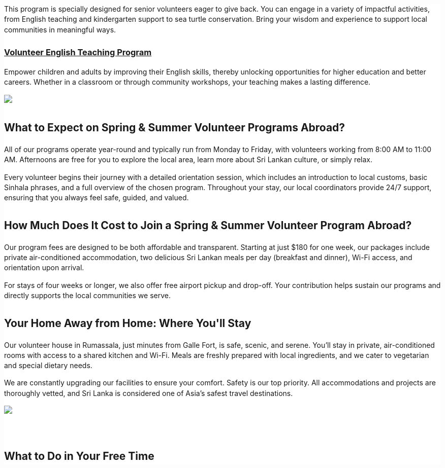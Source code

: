 This program is specially designed for senior volunteers eager to give back. You can engage in a variety of impactful activities, from English teaching and kindergarten support to sea turtle conservation. Bring your wisdom and experience to support local communities in meaningful ways.

### [Volunteer English Teaching Program](https://volunteerinsrilanka.org/volunteer-programs/volunteer-english-teaching-program-in-sri-lanka/)

Empower children and adults by improving their English skills, thereby unlocking opportunities for higher education and better careers. Whether in a classroom or through community workshops, your teaching makes a lasting difference.

![](/assets/img/spring-volunteer-3.jpg)

## What to Expect on Spring & Summer Volunteer Programs Abroad?

All of our programs operate year-round and typically run from Monday to Friday, with volunteers working from 8:00 AM to 11:00 AM. Afternoons are free for you to explore the local area, learn more about Sri Lankan culture, or simply relax.

Every volunteer begins their journey with a detailed orientation session, which includes an introduction to local customs, basic Sinhala phrases, and a full overview of the chosen program. Throughout your stay, our local coordinators provide 24/7 support, ensuring that you always feel safe, guided, and valued.



## How Much Does It Cost to Join a Spring & Summer Volunteer Program Abroad?

Our program fees are designed to be both affordable and transparent. Starting at just $180 for one week, our packages include private air-conditioned accommodation, two delicious Sri Lankan meals per day (breakfast and dinner), Wi-Fi access, and orientation upon arrival.

For stays of four weeks or longer, we also offer free airport pickup and drop-off. Your contribution helps sustain our programs and directly supports the local communities we serve.



## Your Home Away from Home: Where You'll Stay

Our volunteer house in Rumassala, just minutes from Galle Fort, is safe, scenic, and serene. You’ll stay in private, air-conditioned rooms with access to a shared kitchen and Wi-Fi. Meals are freshly prepared with local ingredients, and we cater to vegetarian and special dietary needs.

We are constantly upgrading our facilities to ensure your comfort. Safety is our top priority. All accommodations and projects are thoroughly vetted, and Sri Lanka is considered one of Asia’s safest travel destinations.

![](/assets/img/spring-volunteer-2.jpg)

 

## What to Do in Your Free Time
